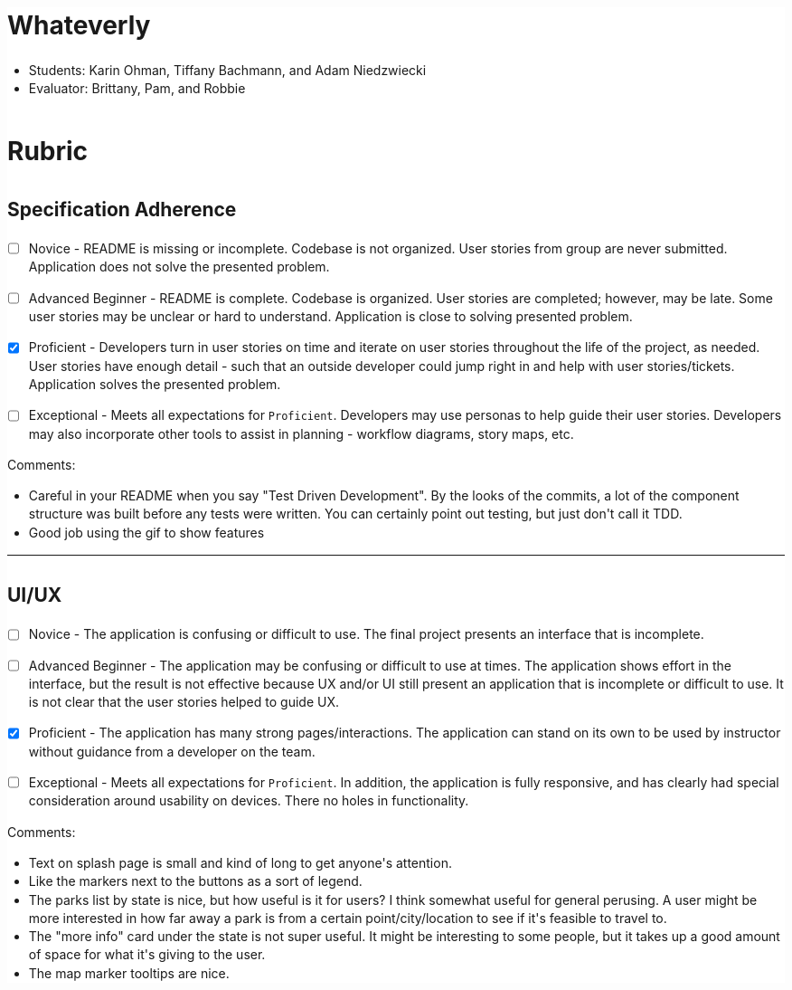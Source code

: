 # Whateverly
* Students: Karin Ohman, Tiffany Bachmann, and Adam Niedzwiecki
* Evaluator: Brittany, Pam, and Robbie

# Rubric

## Specification Adherence

* [ ] Novice - README is missing or incomplete. Codebase is not organized. User stories from group are never submitted. Application does not solve the presented problem.

* [ ] Advanced Beginner - README is complete. Codebase is organized. User stories are completed; however, may be late. Some user stories may be unclear or hard to understand. Application is close to solving presented problem.

* [x] Proficient - Developers turn in user stories on time and iterate on user stories throughout the life of the project, as needed. User stories have enough detail - such that an outside developer could jump right in and help with user stories/tickets. Application solves the presented problem.

* [ ] Exceptional - Meets all expectations for `Proficient`. Developers may use personas to help guide their user stories. Developers may also incorporate other tools to assist in planning - workflow diagrams, story maps, etc.


Comments:

* Careful in your README when you say "Test Driven Development". By the looks of the commits, a lot of the component structure was built before any tests were written. You can certainly point out testing, but just don't call it TDD.
* Good job using the gif to show features

------------------------------------------------------------------

## UI/UX

* [ ] Novice - The application is confusing or difficult to use. The final project presents an interface that is incomplete.

* [ ] Advanced Beginner - The application may be confusing or difficult to use at times. The application shows effort in the interface, but the result is not effective because UX and/or UI still present an application that is incomplete or difficult to use. It is not clear that the user stories helped to guide UX.

* [x] Proficient - The application has many strong pages/interactions. The application can stand on its own to be used by instructor without guidance from a developer on the team.

* [ ] Exceptional - Meets all expectations for `Proficient`. In addition, the application is fully responsive, and has clearly had special consideration around usability on devices. There no holes in functionality.


Comments:

* Text on splash page is small and kind of long to get anyone's attention.
* Like the markers next to the buttons as a sort of legend.
* The parks list by state is nice, but how useful is it for users? I think somewhat useful for general perusing. A user might be more interested in how far away a park is from a certain point/city/location to see if it's feasible to travel to.
* The "more info" card under the state is not super useful. It might be interesting to some people, but it takes up a good amount of space for what it's giving to the user.
* The map marker tooltips are nice.
